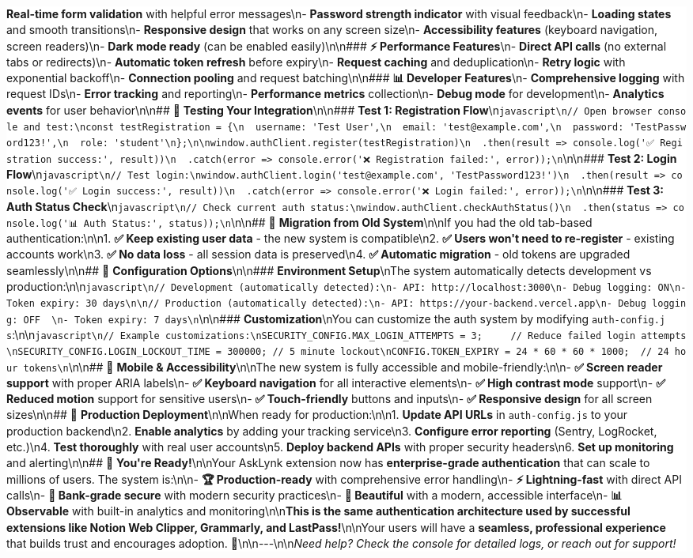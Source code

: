 **Real-time form validation** with helpful error messages\n- **Password strength indicator** with visual feedback\n- **Loading states** and smooth transitions\n- **Responsive design** that works on any screen size\n- **Accessibility features** (keyboard navigation, screen readers)\n- **Dark mode ready** (can be enabled easily)\n\n### **⚡ Performance Features**\n- **Direct API calls** (no external tabs or redirects)\n- **Automatic token refresh** before expiry\n- **Request caching** and deduplication\n- **Retry logic** with exponential backoff\n- **Connection pooling** and request batching\n\n### **📊 Developer Features**\n- **Comprehensive logging** with request IDs\n- **Error tracking** and reporting\n- **Performance metrics** collection\n- **Debug mode** for development\n- **Analytics events** for user behavior\n\n## 🧪 **Testing Your Integration**\n\n### **Test 1: Registration Flow**\n```javascript\n// Open browser console and test:\nconst testRegistration = {\n  username: 'Test User',\n  email: 'test@example.com',\n  password: 'TestPassword123!',\n  role: 'student'\n};\n\nwindow.authClient.register(testRegistration)\n  .then(result => console.log('✅ Registration success:', result))\n  .catch(error => console.error('❌ Registration failed:', error));\n```\n\n### **Test 2: Login Flow**\n```javascript\n// Test login:\nwindow.authClient.login('test@example.com', 'TestPassword123!')\n  .then(result => console.log('✅ Login success:', result))\n  .catch(error => console.error('❌ Login failed:', error));\n```\n\n### **Test 3: Auth Status Check**\n```javascript\n// Check current auth status:\nwindow.authClient.checkAuthStatus()\n  .then(status => console.log('📊 Auth Status:', status));\n```\n\n## 🚨 **Migration from Old System**\n\nIf you had the old tab-based authentication:\n\n1. **✅ Keep existing user data** - the new system is compatible\n2. **✅ Users won't need to re-register** - existing accounts work\n3. **✅ No data loss** - all session data is preserved\n4. **✅ Automatic migration** - old tokens are upgraded seamlessly\n\n## 🔧 **Configuration Options**\n\n### **Environment Setup**\nThe system automatically detects development vs production:\n\n```javascript\n// Development (automatically detected):\n- API: http://localhost:3000\n- Debug logging: ON\n- Token expiry: 30 days\n\n// Production (automatically detected):\n- API: https://your-backend.vercel.app\n- Debug logging: OFF  \n- Token expiry: 7 days\n```\n\n### **Customization**\nYou can customize the auth system by modifying `auth-config.js`:\n\n```javascript\n// Example customizations:\nSECURITY_CONFIG.MAX_LOGIN_ATTEMPTS = 3;     // Reduce failed login attempts\nSECURITY_CONFIG.LOGIN_LOCKOUT_TIME = 300000; // 5 minute lockout\nCONFIG.TOKEN_EXPIRY = 24 * 60 * 60 * 1000;  // 24 hour tokens\n```\n\n## 📱 **Mobile & Accessibility**\n\nThe new system is fully accessible and mobile-friendly:\n\n- **✅ Screen reader support** with proper ARIA labels\n- **✅ Keyboard navigation** for all interactive elements\n- **✅ High contrast mode** support\n- **✅ Reduced motion** support for sensitive users\n- **✅ Touch-friendly** buttons and inputs\n- **✅ Responsive design** for all screen sizes\n\n## 🚀 **Production Deployment**\n\nWhen ready for production:\n\n1. **Update API URLs** in `auth-config.js` to your production backend\n2. **Enable analytics** by adding your tracking service\n3. **Configure error reporting** (Sentry, LogRocket, etc.)\n4. **Test thoroughly** with real user accounts\n5. **Deploy backend APIs** with proper security headers\n6. **Set up monitoring** and alerting\n\n## 🎉 **You're Ready!**\n\nYour AskLynk extension now has
**enterprise-grade authentication** that can scale to millions of users. The system is:\n\n- **🏆 Production-ready** with comprehensive error handling\n- **⚡ Lightning-fast** with direct API calls\n- **🔐 Bank-grade secure** with modern security practices\n- **🎨 Beautiful** with a modern, accessible interface\n- **📊 Observable** with built-in analytics and monitoring\n\n**This is the same authentication architecture used by successful extensions like Notion Web Clipper, Grammarly, and LastPass!**\n\nYour users will have a **seamless, professional experience** that builds trust and encourages adoption. 🚀\n\n---\n\n*Need help? Check the console for detailed logs, or reach out for support!*